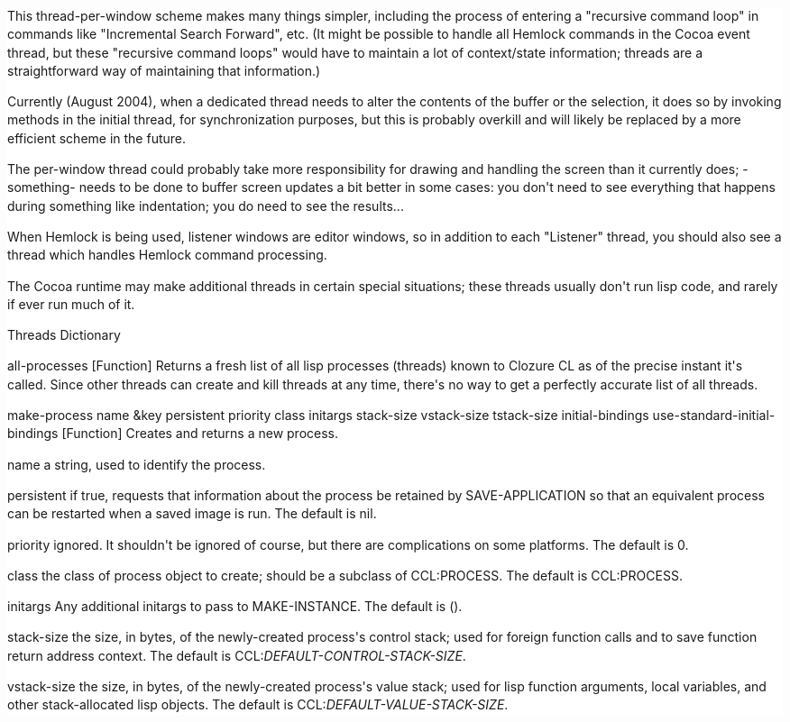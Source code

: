 This thread-per-window scheme makes many things simpler, including the process of entering a "recursive command loop" in commands like "Incremental Search Forward", etc. (It might be possible to handle all Hemlock commands in the Cocoa event thread, but these "recursive command loops" would have to maintain a lot of context/state information; threads are a straightforward way of maintaining that information.)

Currently (August 2004), when a dedicated thread needs to alter the contents of the buffer or the selection, it does so by invoking methods in the initial thread, for synchronization purposes, but this is probably overkill and will likely be replaced by a more efficient scheme in the future.

The per-window thread could probably take more responsibility for drawing and handling the screen than it currently does; -something- needs to be done to buffer screen updates a bit better in some cases: you don't need to see everything that happens during something like indentation; you do need to see the results...

When Hemlock is being used, listener windows are editor windows, so in addition to each "Listener" thread, you should also see a thread which handles Hemlock command processing.

The Cocoa runtime may make additional threads in certain special situations; these threads usually don't run lisp code, and rarely if ever run much of it.

Threads Dictionary

all-processes [Function]
Returns a fresh list of all lisp processes (threads) known to Clozure CL as of the precise instant it's called. Since other threads can create and kill threads at any time, there's no way to get a perfectly accurate list of all threads.

make-process name &key persistent priority class initargs stack-size vstack-size tstack-size initial-bindings use-standard-initial-bindings [Function]
Creates and returns a new process.

name
a string, used to identify the process.

persistent
if true, requests that information about the process be retained by SAVE-APPLICATION so that an equivalent process can be restarted when a saved image is run. The default is nil.

priority
ignored. It shouldn't be ignored of course, but there are complications on some platforms. The default is 0.

class
the class of process object to create; should be a subclass of CCL:PROCESS. The default is CCL:PROCESS.

initargs
Any additional initargs to pass to MAKE-INSTANCE. The default is ().

stack-size
the size, in bytes, of the newly-created process's control stack; used for foreign function calls and to save function return address context. The default is CCL:*DEFAULT-CONTROL-STACK-SIZE*.

vstack-size
the size, in bytes, of the newly-created process's value stack; used for lisp function arguments, local variables, and other stack-allocated lisp objects. The default is CCL:*DEFAULT-VALUE-STACK-SIZE*.
